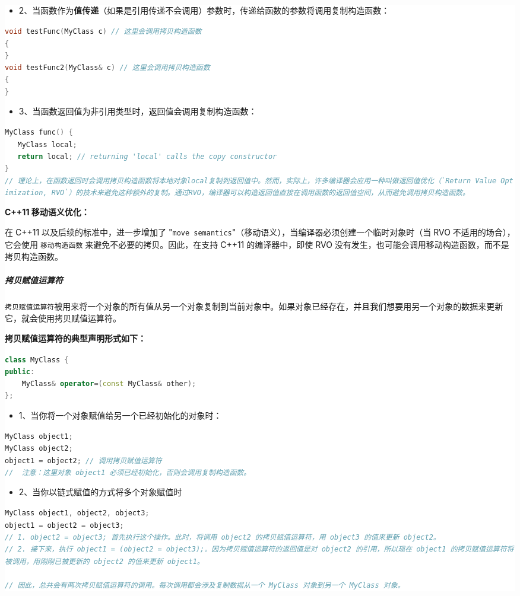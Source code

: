 - 2、当函数作为**值传递**（如果是引用传递不会调用）参数时，传递给函数的参数将调用复制构造函数：

```cpp
void testFunc(MyClass c) // 这里会调用拷贝构造函数
{
}
void testFunc2(MyClass& c) // 这里会调用拷贝构造函数
{
}
```

- 3、当函数返回值为非引用类型时，返回值会调用复制构造函数：

```cpp
MyClass func() {
   MyClass local;
   return local; // returning 'local' calls the copy constructor
}
// 理论上，在函数返回时会调用拷贝构造函数将本地对象local复制到返回值中。然而，实际上，许多编译器会应用一种叫做返回值优化（`Return Value Optimization, RVO`）的技术来避免这种额外的复制。通过RVO，编译器可以构造返回值直接在调用函数的返回值空间，从而避免调用拷贝构造函数。
```

**C++11 移动语义优化：**

在 C++11 以及后续的标准中，进一步增加了 "`move semantics`"（移动语义），当编译器必须创建一个临时对象时（当 RVO 不适用的场合），它会使用 `移动构造函数` 来避免不必要的拷贝。因此，在支持 C++11 的编译器中，即使 RVO 没有发生，也可能会调用移动构造函数，而不是拷贝构造函数。

##### 拷贝赋值运算符

`拷贝赋值运算符`被用来将一个对象的所有值从另一个对象复制到当前对象中。如果对象已经存在，并且我们想要用另一个对象的数据来更新它，就会使用拷贝赋值运算符。

**拷贝赋值运算符的典型声明形式如下：**

```cpp
class MyClass {
public:
    MyClass& operator=(const MyClass& other);
};
```

- 1、当你将一个对象赋值给另一个已经初始化的对象时：

```cpp
MyClass object1;
MyClass object2;
object1 = object2; // 调用拷贝赋值运算符
//  注意：这里对象 object1 必须已经初始化，否则会调用复制构造函数。
```

- 2、当你以链式赋值的方式将多个对象赋值时

```cpp
MyClass object1, object2, object3;
object1 = object2 = object3; 
// 1. object2 = object3; 首先执行这个操作。此时，将调用 object2 的拷贝赋值运算符，用 object3 的值来更新 object2。
// 2. 接下来，执行 object1 = (object2 = object3);。因为拷贝赋值运算符的返回值是对 object2 的引用，所以现在 object1 的拷贝赋值运算符将被调用，用刚刚已被更新的 object2 的值来更新 object1。

// 因此，总共会有两次拷贝赋值运算符的调用。每次调用都会涉及复制数据从一个 MyClass 对象到另一个 MyClass 对象。
```
